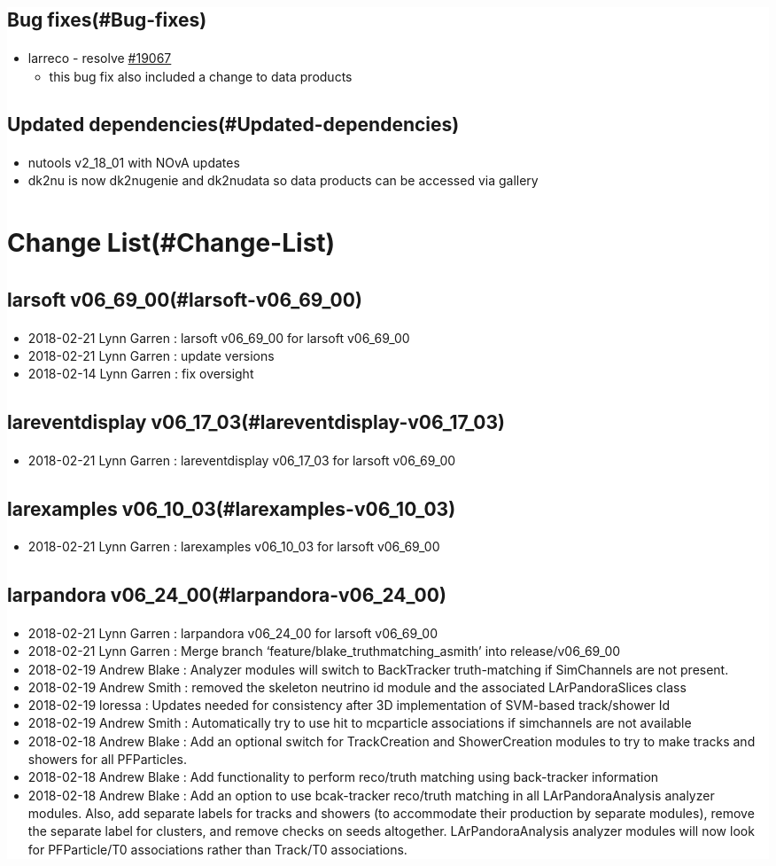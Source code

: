 Bug fixes(#Bug-fixes)
------------------------

-   larreco - resolve [\#19067](/redmine/issues/19067 "Bug: Trajcluster segfault (Resolved)")
    -   this bug fix also included a change to data products

Updated dependencies(#Updated-dependencies)
----------------------------------------------

-   nutools v2\_18\_01 with NOvA updates
-   dk2nu is now dk2nugenie and dk2nudata so data products can be accessed via gallery

Change List(#Change-List)
============================

larsoft v06\_69\_00(#larsoft-v06_69_00)
------------------------------------------

-   2018-02-21 Lynn Garren : larsoft v06\_69\_00 for larsoft v06\_69\_00
-   2018-02-21 Lynn Garren : update versions
-   2018-02-14 Lynn Garren : fix oversight

lareventdisplay v06\_17\_03(#lareventdisplay-v06_17_03)
----------------------------------------------------------

-   2018-02-21 Lynn Garren : lareventdisplay v06\_17\_03 for larsoft v06\_69\_00

larexamples v06\_10\_03(#larexamples-v06_10_03)
--------------------------------------------------

-   2018-02-21 Lynn Garren : larexamples v06\_10\_03 for larsoft v06\_69\_00

larpandora v06\_24\_00(#larpandora-v06_24_00)
------------------------------------------------

-   2018-02-21 Lynn Garren : larpandora v06\_24\_00 for larsoft v06\_69\_00
-   2018-02-21 Lynn Garren : Merge branch ‘feature/blake\_truthmatching\_asmith’ into release/v06\_69\_00
-   2018-02-19 Andrew Blake : Analyzer modules will switch to BackTracker truth-matching if SimChannels are not present.
-   2018-02-19 Andrew Smith : removed the skeleton neutrino id module and the associated LArPandoraSlices class
-   2018-02-19 loressa : Updates needed for consistency after 3D implementation of SVM-based track/shower Id
-   2018-02-19 Andrew Smith : Automatically try to use hit to mcparticle associations if simchannels are not available
-   2018-02-18 Andrew Blake : Add an optional switch for TrackCreation and ShowerCreation modules to try to make tracks and showers for all PFParticles.
-   2018-02-18 Andrew Blake : Add functionality to perform reco/truth matching using back-tracker information
-   2018-02-18 Andrew Blake : Add an option to use bcak-tracker reco/truth matching in all LArPandoraAnalysis analyzer modules. Also, add separate labels for tracks and showers (to accommodate their production by separate modules), remove the separate label for clusters, and remove checks on seeds altogether. LArPandoraAnalysis analyzer modules will now look for PFParticle/T0 associations rather than Track/T0 associations.
